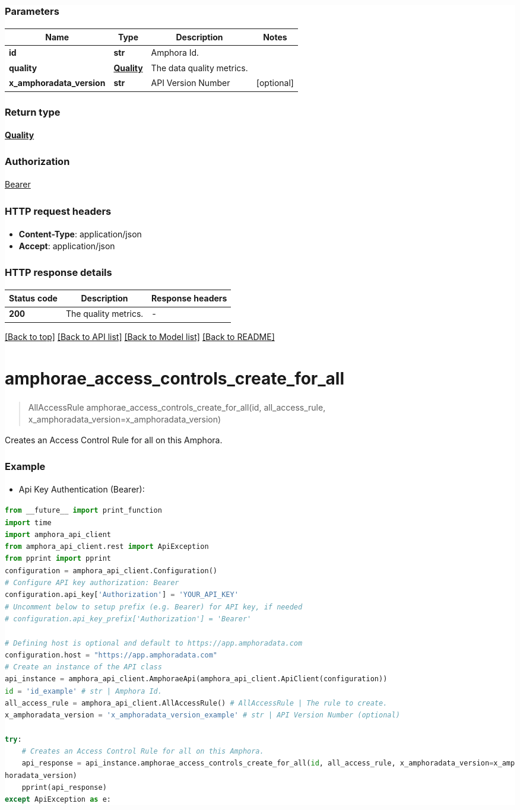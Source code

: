 ### Parameters

Name | Type | Description  | Notes
------------- | ------------- | ------------- | -------------
 **id** | **str**| Amphora Id. | 
 **quality** | [**Quality**](Quality.md)| The data quality metrics. | 
 **x_amphoradata_version** | **str**| API Version Number | [optional] 

### Return type

[**Quality**](Quality.md)

### Authorization

[Bearer](../README.md#Bearer)

### HTTP request headers

 - **Content-Type**: application/json
 - **Accept**: application/json

### HTTP response details
| Status code | Description | Response headers |
|-------------|-------------|------------------|
**200** | The quality metrics. |  -  |

[[Back to top]](#) [[Back to API list]](../README.md#documentation-for-api-endpoints) [[Back to Model list]](../README.md#documentation-for-models) [[Back to README]](../README.md)

# **amphorae_access_controls_create_for_all**
> AllAccessRule amphorae_access_controls_create_for_all(id, all_access_rule, x_amphoradata_version=x_amphoradata_version)

Creates an Access Control Rule for all on this Amphora.

### Example

* Api Key Authentication (Bearer):
```python
from __future__ import print_function
import time
import amphora_api_client
from amphora_api_client.rest import ApiException
from pprint import pprint
configuration = amphora_api_client.Configuration()
# Configure API key authorization: Bearer
configuration.api_key['Authorization'] = 'YOUR_API_KEY'
# Uncomment below to setup prefix (e.g. Bearer) for API key, if needed
# configuration.api_key_prefix['Authorization'] = 'Bearer'

# Defining host is optional and default to https://app.amphoradata.com
configuration.host = "https://app.amphoradata.com"
# Create an instance of the API class
api_instance = amphora_api_client.AmphoraeApi(amphora_api_client.ApiClient(configuration))
id = 'id_example' # str | Amphora Id.
all_access_rule = amphora_api_client.AllAccessRule() # AllAccessRule | The rule to create.
x_amphoradata_version = 'x_amphoradata_version_example' # str | API Version Number (optional)

try:
    # Creates an Access Control Rule for all on this Amphora.
    api_response = api_instance.amphorae_access_controls_create_for_all(id, all_access_rule, x_amphoradata_version=x_amphoradata_version)
    pprint(api_response)
except ApiException as e:
```